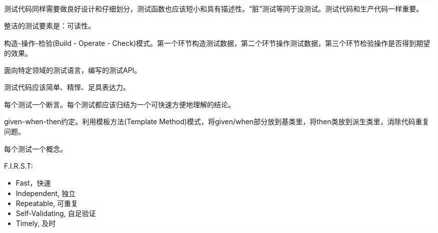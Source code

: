 测试代码同样需要做良好设计和仔细划分，测试函数也应该短小和具有描述性。“脏”测试等同于没测试。测试代码和生产代码一样重要。

整洁的测试要素是：可读性。

构造-操作-检验(Build - Operate - Check)模式。第一个环节构造测试数据，第二个环节操作测试数据，第三个环节检验操作是否得到期望的效果。

面向特定领域的测试语言，编写的测试API。

测试代码应该简单、精悍、足具表达力。

每个测试一个断言。每个测试都应该归结为一个可快速方便地理解的结论。

given-when-then约定。利用模板方法(Template Method)模式，将given/when部分放到基类里，将then类放到派生类里，消除代码重复问题。

每个测试一个概念。

F.I.R.S.T:

- Fast，快速
- Independent, 独立
- Repeatable, 可重复
- Self-Validating, 自足验证
- Timely, 及时

